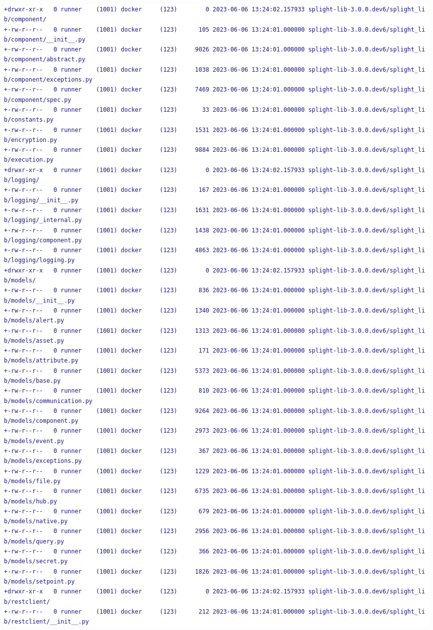 ```diff
+drwxr-xr-x   0 runner    (1001) docker     (123)        0 2023-06-06 13:24:02.157933 splight-lib-3.0.0.dev6/splight_lib/component/
+-rw-r--r--   0 runner    (1001) docker     (123)      105 2023-06-06 13:24:01.000000 splight-lib-3.0.0.dev6/splight_lib/component/__init__.py
+-rw-r--r--   0 runner    (1001) docker     (123)     9026 2023-06-06 13:24:01.000000 splight-lib-3.0.0.dev6/splight_lib/component/abstract.py
+-rw-r--r--   0 runner    (1001) docker     (123)     1038 2023-06-06 13:24:01.000000 splight-lib-3.0.0.dev6/splight_lib/component/exceptions.py
+-rw-r--r--   0 runner    (1001) docker     (123)     7469 2023-06-06 13:24:01.000000 splight-lib-3.0.0.dev6/splight_lib/component/spec.py
+-rw-r--r--   0 runner    (1001) docker     (123)       33 2023-06-06 13:24:01.000000 splight-lib-3.0.0.dev6/splight_lib/constants.py
+-rw-r--r--   0 runner    (1001) docker     (123)     1531 2023-06-06 13:24:01.000000 splight-lib-3.0.0.dev6/splight_lib/encryption.py
+-rw-r--r--   0 runner    (1001) docker     (123)     9884 2023-06-06 13:24:01.000000 splight-lib-3.0.0.dev6/splight_lib/execution.py
+drwxr-xr-x   0 runner    (1001) docker     (123)        0 2023-06-06 13:24:02.157933 splight-lib-3.0.0.dev6/splight_lib/logging/
+-rw-r--r--   0 runner    (1001) docker     (123)      167 2023-06-06 13:24:01.000000 splight-lib-3.0.0.dev6/splight_lib/logging/__init__.py
+-rw-r--r--   0 runner    (1001) docker     (123)     1631 2023-06-06 13:24:01.000000 splight-lib-3.0.0.dev6/splight_lib/logging/_internal.py
+-rw-r--r--   0 runner    (1001) docker     (123)     1438 2023-06-06 13:24:01.000000 splight-lib-3.0.0.dev6/splight_lib/logging/component.py
+-rw-r--r--   0 runner    (1001) docker     (123)     4863 2023-06-06 13:24:01.000000 splight-lib-3.0.0.dev6/splight_lib/logging/logging.py
+drwxr-xr-x   0 runner    (1001) docker     (123)        0 2023-06-06 13:24:02.157933 splight-lib-3.0.0.dev6/splight_lib/models/
+-rw-r--r--   0 runner    (1001) docker     (123)      836 2023-06-06 13:24:01.000000 splight-lib-3.0.0.dev6/splight_lib/models/__init__.py
+-rw-r--r--   0 runner    (1001) docker     (123)     1340 2023-06-06 13:24:01.000000 splight-lib-3.0.0.dev6/splight_lib/models/alert.py
+-rw-r--r--   0 runner    (1001) docker     (123)     1313 2023-06-06 13:24:01.000000 splight-lib-3.0.0.dev6/splight_lib/models/asset.py
+-rw-r--r--   0 runner    (1001) docker     (123)      171 2023-06-06 13:24:01.000000 splight-lib-3.0.0.dev6/splight_lib/models/attribute.py
+-rw-r--r--   0 runner    (1001) docker     (123)     5373 2023-06-06 13:24:01.000000 splight-lib-3.0.0.dev6/splight_lib/models/base.py
+-rw-r--r--   0 runner    (1001) docker     (123)      810 2023-06-06 13:24:01.000000 splight-lib-3.0.0.dev6/splight_lib/models/communication.py
+-rw-r--r--   0 runner    (1001) docker     (123)     9264 2023-06-06 13:24:01.000000 splight-lib-3.0.0.dev6/splight_lib/models/component.py
+-rw-r--r--   0 runner    (1001) docker     (123)     2973 2023-06-06 13:24:01.000000 splight-lib-3.0.0.dev6/splight_lib/models/event.py
+-rw-r--r--   0 runner    (1001) docker     (123)      367 2023-06-06 13:24:01.000000 splight-lib-3.0.0.dev6/splight_lib/models/exceptions.py
+-rw-r--r--   0 runner    (1001) docker     (123)     1229 2023-06-06 13:24:01.000000 splight-lib-3.0.0.dev6/splight_lib/models/file.py
+-rw-r--r--   0 runner    (1001) docker     (123)     6735 2023-06-06 13:24:01.000000 splight-lib-3.0.0.dev6/splight_lib/models/hub.py
+-rw-r--r--   0 runner    (1001) docker     (123)      679 2023-06-06 13:24:01.000000 splight-lib-3.0.0.dev6/splight_lib/models/native.py
+-rw-r--r--   0 runner    (1001) docker     (123)     2956 2023-06-06 13:24:01.000000 splight-lib-3.0.0.dev6/splight_lib/models/query.py
+-rw-r--r--   0 runner    (1001) docker     (123)      366 2023-06-06 13:24:01.000000 splight-lib-3.0.0.dev6/splight_lib/models/secret.py
+-rw-r--r--   0 runner    (1001) docker     (123)     1826 2023-06-06 13:24:01.000000 splight-lib-3.0.0.dev6/splight_lib/models/setpoint.py
+drwxr-xr-x   0 runner    (1001) docker     (123)        0 2023-06-06 13:24:02.157933 splight-lib-3.0.0.dev6/splight_lib/restclient/
+-rw-r--r--   0 runner    (1001) docker     (123)      212 2023-06-06 13:24:01.000000 splight-lib-3.0.0.dev6/splight_lib/restclient/__init__.py
```